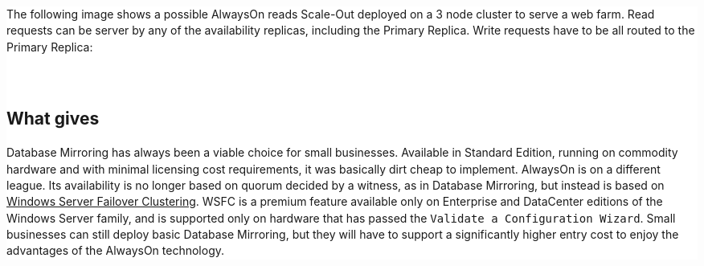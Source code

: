 The following image shows a possible AlwaysOn reads Scale-Out deployed on a 3 node cluster to serve a web farm. Read requests can be server by any of the availability replicas, including the Primary Replica. Write requests have to be all routed to the Primary Replica:

[<img class="aligncenter size-full wp-image-937" title="Read Scale Out" src="http://rusanu.com/wp-content/uploads/2010/11/read_scale_out.png" alt="" width="90%" />](http://rusanu.com/wp-content/uploads/2010/11/read_scale_out.png)

## What gives

Database Mirroring has always been a viable choice for small businesses. Available in Standard Edition, running on commodity hardware and with minimal licensing cost requirements, it was basically dirt cheap to implement. AlwaysOn is on a different league. Its availability is no longer based on quorum decided by a witness, as in Database Mirroring, but instead is based on <a href="https://www.microsoft.com/windowsserver2008/en/us/failover-clustering-main.aspx" target="_blank">Windows Server Failover Clustering</a>. WSFC is a premium feature available only on Enterprise and DataCenter editions of the Windows Server family, and is supported only on hardware that has passed the <tt>Validate a Configuration Wizard</tt>. Small businesses can still deploy basic Database Mirroring, but they will have to support a significantly higher entry cost to enjoy the advantages of the AlwaysOn technology.